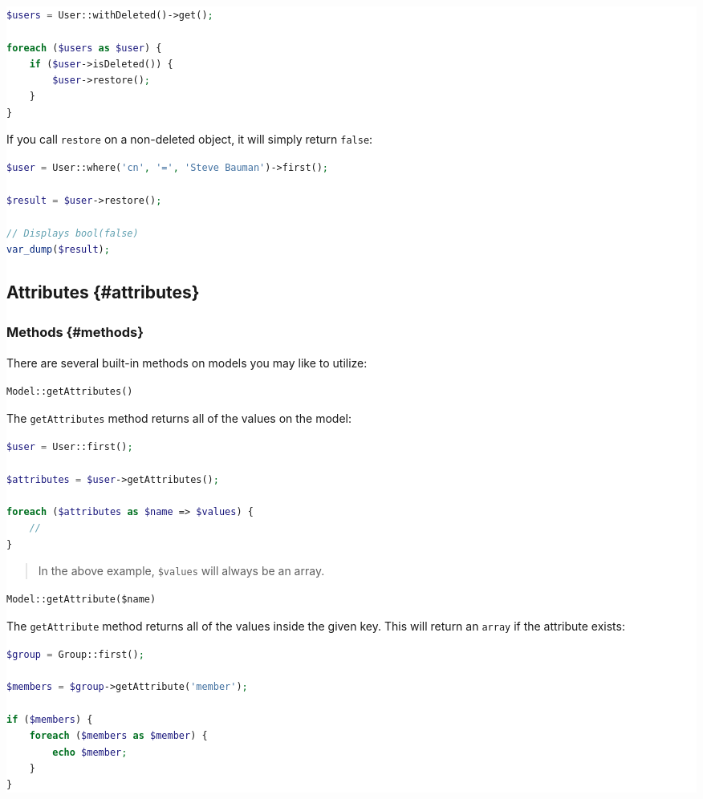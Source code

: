 ```php
$users = User::withDeleted()->get();

foreach ($users as $user) {
    if ($user->isDeleted()) {
        $user->restore();
    }
}
```

If you call `restore` on a non-deleted object, it will simply return `false`:

```php
$user = User::where('cn', '=', 'Steve Bauman')->first();

$result = $user->restore();

// Displays bool(false)
var_dump($result);
```

## Attributes {#attributes}

### Methods {#methods}

There are several built-in methods on models you may like to utilize:

`Model::getAttributes()`

The `getAttributes` method returns all of the values on the model:

```php
$user = User::first();

$attributes = $user->getAttributes();

foreach ($attributes as $name => $values) {
    //
}
```

> In the above example, `$values` will always be an array.

`Model::getAttribute($name)`

The `getAttribute` method returns all of the values inside the given key. This will return an `array` if the attribute exists:

```php
$group = Group::first();

$members = $group->getAttribute('member');

if ($members) {
    foreach ($members as $member) {
        echo $member;
    }
}
```
